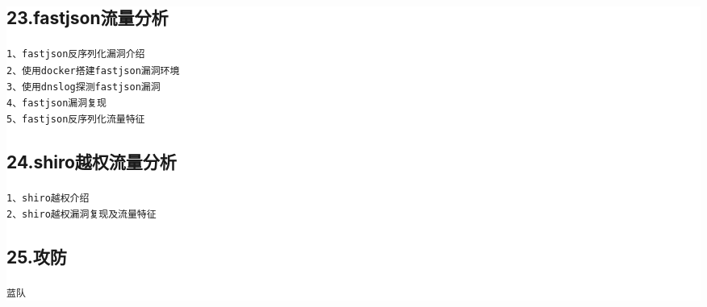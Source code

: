 ## 23.fastjson流量分析
```
1、fastjson反序列化漏洞介绍
2、使用docker搭建fastjson漏洞环境
3、使用dnslog探测fastjson漏洞
4、fastjson漏洞复现
5、fastjson反序列化流量特征
```
## 24.shiro越权流量分析
```
1、shiro越权介绍
2、shiro越权漏洞复现及流量特征
```
## 25.攻防
```
蓝队
```